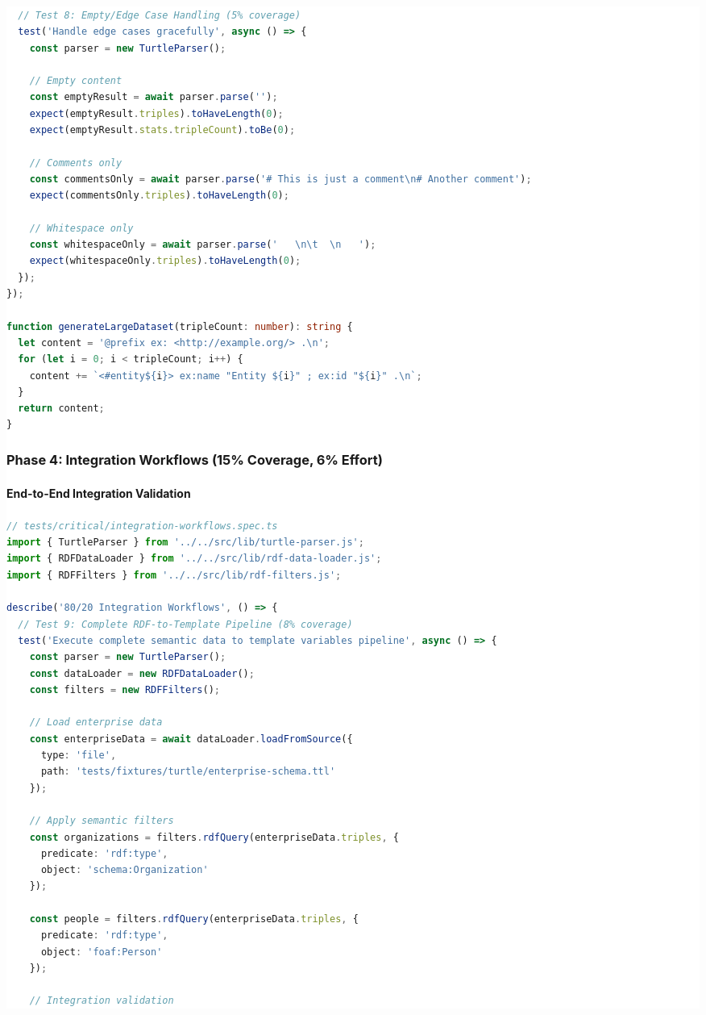 ```typescript
  // Test 8: Empty/Edge Case Handling (5% coverage)
  test('Handle edge cases gracefully', async () => {
    const parser = new TurtleParser();
    
    // Empty content
    const emptyResult = await parser.parse('');
    expect(emptyResult.triples).toHaveLength(0);
    expect(emptyResult.stats.tripleCount).toBe(0);
    
    // Comments only
    const commentsOnly = await parser.parse('# This is just a comment\n# Another comment');
    expect(commentsOnly.triples).toHaveLength(0);
    
    // Whitespace only
    const whitespaceOnly = await parser.parse('   \n\t  \n   ');
    expect(whitespaceOnly.triples).toHaveLength(0);
  });
});

function generateLargeDataset(tripleCount: number): string {
  let content = '@prefix ex: <http://example.org/> .\n';
  for (let i = 0; i < tripleCount; i++) {
    content += `<#entity${i}> ex:name "Entity ${i}" ; ex:id "${i}" .\n`;
  }
  return content;
}
```

### **Phase 4: Integration Workflows (15% Coverage, 6% Effort)**

#### **End-to-End Integration Validation**
```typescript
// tests/critical/integration-workflows.spec.ts
import { TurtleParser } from '../../src/lib/turtle-parser.js';
import { RDFDataLoader } from '../../src/lib/rdf-data-loader.js';
import { RDFFilters } from '../../src/lib/rdf-filters.js';

describe('80/20 Integration Workflows', () => {
  // Test 9: Complete RDF-to-Template Pipeline (8% coverage)
  test('Execute complete semantic data to template variables pipeline', async () => {
    const parser = new TurtleParser();
    const dataLoader = new RDFDataLoader();
    const filters = new RDFFilters();
    
    // Load enterprise data
    const enterpriseData = await dataLoader.loadFromSource({
      type: 'file',
      path: 'tests/fixtures/turtle/enterprise-schema.ttl'
    });
    
    // Apply semantic filters
    const organizations = filters.rdfQuery(enterpriseData.triples, {
      predicate: 'rdf:type',
      object: 'schema:Organization'
    });
    
    const people = filters.rdfQuery(enterpriseData.triples, {
      predicate: 'rdf:type', 
      object: 'foaf:Person'
    });
    
    // Integration validation
```